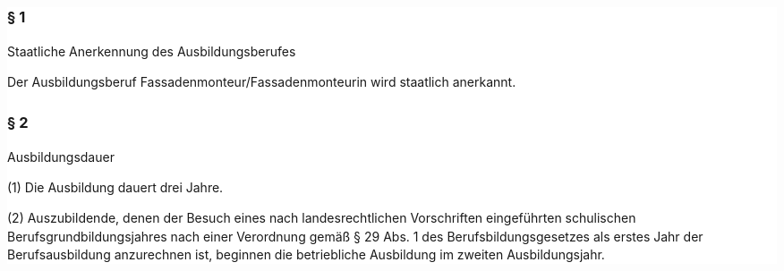 </div>

</div>

</div>

</div>

<span id="BJNR099700999BJNE000200307.html"></span>

### § 1  
Staatliche Anerkennung des Ausbildungsberufes

<div>

<div class="jnhtml">

<div>

<div class="jurAbsatz">

Der Ausbildungsberuf Fassadenmonteur/Fassadenmonteurin wird staatlich
anerkannt.

</div>

</div>

</div>

</div>

<span id="BJNR099700999BJNE000300307.html"></span>

### § 2  
Ausbildungsdauer

<div>

<div class="jnhtml">

<div>

<div class="jurAbsatz">

(1) Die Ausbildung dauert drei Jahre.

</div>

<div class="jurAbsatz">

(2) Auszubildende, denen der Besuch eines nach landesrechtlichen
Vorschriften eingeführten schulischen Berufsgrundbildungsjahres nach
einer Verordnung gemäß § 29 Abs. 1 des Berufsbildungsgesetzes als erstes
Jahr der Berufsausbildung anzurechnen ist, beginnen die betriebliche
Ausbildung im zweiten Ausbildungsjahr.

</div>

</div>

</div>
